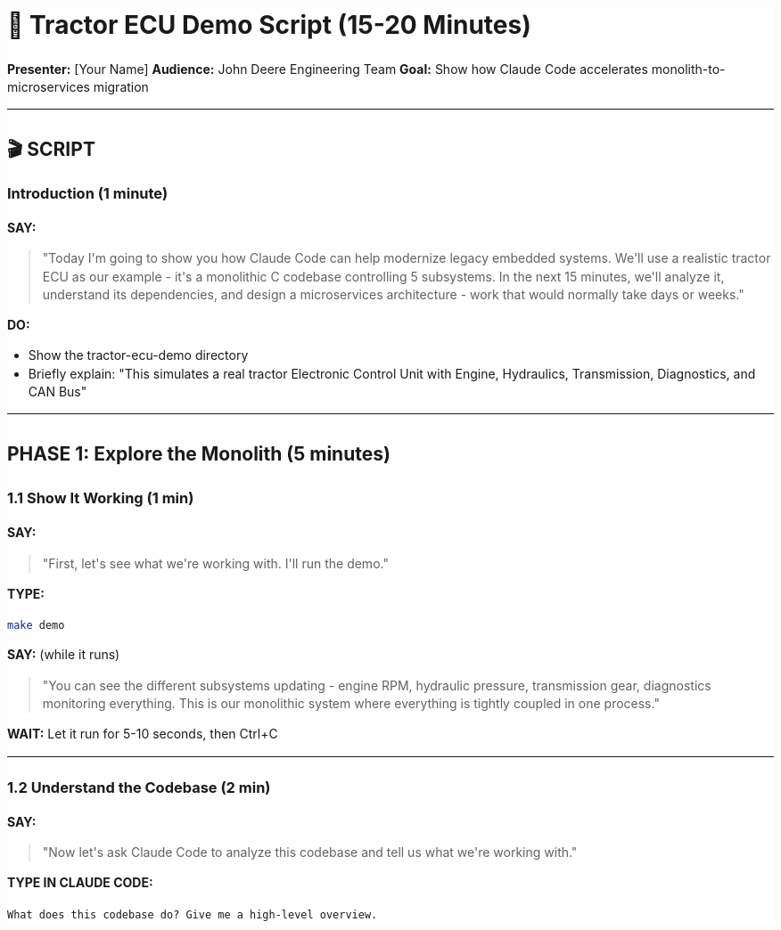 # 🚜 Tractor ECU Demo Script (15-20 Minutes)

**Presenter:** [Your Name]
**Audience:** John Deere Engineering Team
**Goal:** Show how Claude Code accelerates monolith-to-microservices migration

---

## 🎬 SCRIPT

### Introduction (1 minute)

**SAY:**
> "Today I'm going to show you how Claude Code can help modernize legacy embedded systems. We'll use a realistic tractor ECU as our example - it's a monolithic C codebase controlling 5 subsystems. In the next 15 minutes, we'll analyze it, understand its dependencies, and design a microservices architecture - work that would normally take days or weeks."

**DO:**
- Show the tractor-ecu-demo directory
- Briefly explain: "This simulates a real tractor Electronic Control Unit with Engine, Hydraulics, Transmission, Diagnostics, and CAN Bus"

---

## PHASE 1: Explore the Monolith (5 minutes)

### 1.1 Show It Working (1 min)

**SAY:**
> "First, let's see what we're working with. I'll run the demo."

**TYPE:**
```bash
make demo
```

**SAY:** (while it runs)
> "You can see the different subsystems updating - engine RPM, hydraulic pressure, transmission gear, diagnostics monitoring everything. This is our monolithic system where everything is tightly coupled in one process."

**WAIT:** Let it run for 5-10 seconds, then Ctrl+C

---

### 1.2 Understand the Codebase (2 min)

**SAY:**
> "Now let's ask Claude Code to analyze this codebase and tell us what we're working with."

**TYPE IN CLAUDE CODE:**
```
What does this codebase do? Give me a high-level overview.
```
